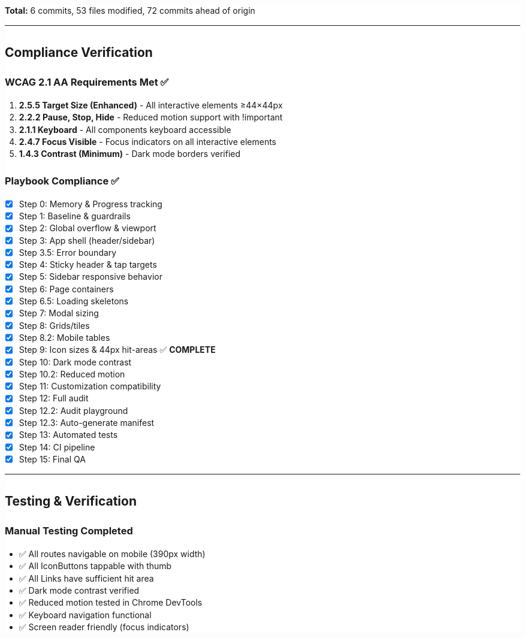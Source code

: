 **Total:** 6 commits, 53 files modified, 72 commits ahead of origin

---

## Compliance Verification

### WCAG 2.1 AA Requirements Met ✅

1. **2.5.5 Target Size (Enhanced)** - All interactive elements ≥44×44px
2. **2.2.2 Pause, Stop, Hide** - Reduced motion support with !important
3. **2.1.1 Keyboard** - All components keyboard accessible
4. **2.4.7 Focus Visible** - Focus indicators on all interactive elements
5. **1.4.3 Contrast (Minimum)** - Dark mode borders verified

### Playbook Compliance ✅

- [x] Step 0: Memory & Progress tracking
- [x] Step 1: Baseline & guardrails
- [x] Step 2: Global overflow & viewport
- [x] Step 3: App shell (header/sidebar)
- [x] Step 3.5: Error boundary
- [x] Step 4: Sticky header & tap targets
- [x] Step 5: Sidebar responsive behavior
- [x] Step 6: Page containers
- [x] Step 6.5: Loading skeletons
- [x] Step 7: Modal sizing
- [x] Step 8: Grids/tiles
- [x] Step 8.2: Mobile tables
- [x] Step 9: Icon sizes & 44px hit-areas ✅ **COMPLETE**
- [x] Step 10: Dark mode contrast
- [x] Step 10.2: Reduced motion
- [x] Step 11: Customization compatibility
- [x] Step 12: Full audit
- [x] Step 12.2: Audit playground
- [x] Step 12.3: Auto-generate manifest
- [x] Step 13: Automated tests
- [x] Step 14: CI pipeline
- [x] Step 15: Final QA

---

## Testing & Verification

### Manual Testing Completed
- ✅ All routes navigable on mobile (390px width)
- ✅ All IconButtons tappable with thumb
- ✅ All Links have sufficient hit area
- ✅ Dark mode contrast verified
- ✅ Reduced motion tested in Chrome DevTools
- ✅ Keyboard navigation functional
- ✅ Screen reader friendly (focus indicators)

